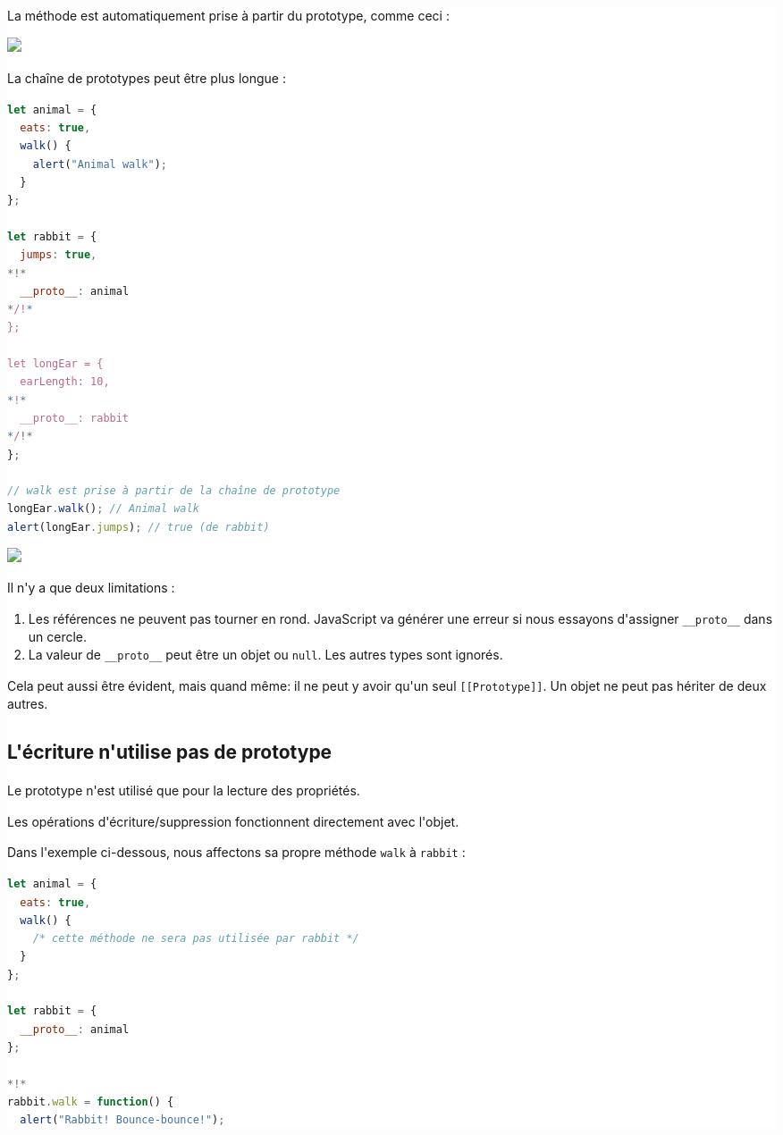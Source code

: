 La méthode est automatiquement prise à partir du prototype, comme ceci :

![](proto-animal-rabbit-walk.svg)

La chaîne de prototypes peut être plus longue :

```js run
let animal = {
  eats: true,
  walk() {
    alert("Animal walk");
  }
};

let rabbit = {
  jumps: true,
*!*
  __proto__: animal
*/!*
};

let longEar = {
  earLength: 10,
*!*
  __proto__: rabbit
*/!*
};

// walk est prise à partir de la chaîne de prototype
longEar.walk(); // Animal walk
alert(longEar.jumps); // true (de rabbit)
```

![](proto-animal-rabbit-chain.svg)

Il n'y a que deux limitations :

1. Les références ne peuvent pas tourner en rond. JavaScript va générer une erreur si nous essayons d'assigner `__proto__` dans un cercle.
2. La valeur de `__proto__` peut être un objet ou `null`. Les autres types sont ignorés.

Cela peut aussi être évident, mais quand même: il ne peut y avoir qu'un seul `[[Prototype]]`. Un objet ne peut pas hériter de deux autres.

## L'écriture n'utilise pas de prototype

Le prototype n'est utilisé que pour la lecture des propriétés.

Les opérations d'écriture/suppression fonctionnent directement avec l'objet.

Dans l'exemple ci-dessous, nous affectons sa propre méthode `walk` à `rabbit` :

```js run
let animal = {
  eats: true,
  walk() {
    /* cette méthode ne sera pas utilisée par rabbit */  
  }
};

let rabbit = {
  __proto__: animal
};

*!*
rabbit.walk = function() {
  alert("Rabbit! Bounce-bounce!");
```